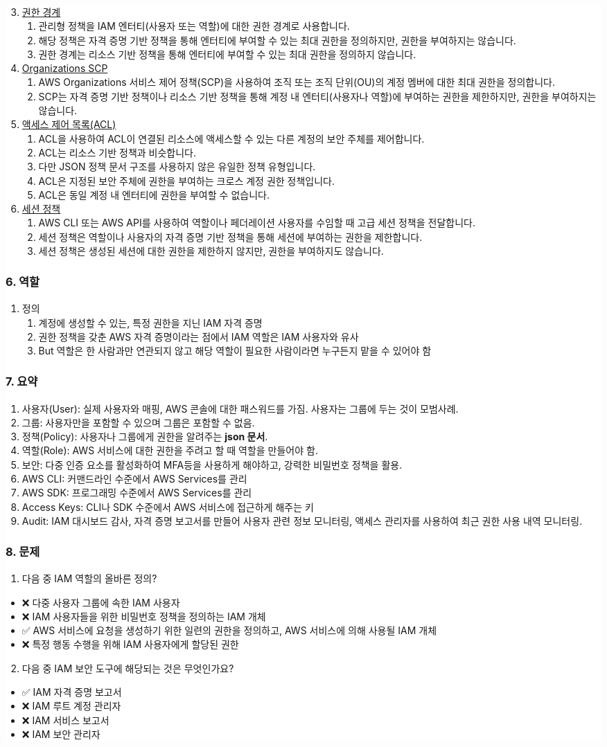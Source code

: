   3. [권한 경계](https://docs.aws.amazon.com/ko_kr/IAM/latest/UserGuide/access_policies.html#policies_bound)
      1. 관리형 정책을 IAM 엔터티(사용자 또는 역할)에 대한 권한 경계로 사용합니다.
      2. 해당 정책은 자격 증명 기반 정책을 통해 엔터티에 부여할 수 있는 최대 권한을 정의하지만, 권한을 부여하지는 않습니다.
      3. 권한 경계는 리소스 기반 정책을 통해 엔터티에 부여할 수 있는 최대 권한을 정의하지 않습니다.
   4. [Organizations SCP](https://docs.aws.amazon.com/ko_kr/IAM/latest/UserGuide/access_policies.html#policies_scp)
      1. AWS Organizations 서비스 제어 정책(SCP)을 사용하여 조직 또는 조직 단위(OU)의 계정 멤버에 대한 최대 권한을 정의합니다.
      2. SCP는 자격 증명 기반 정책이나 리소스 기반 정책을 통해 계정 내 엔터티(사용자나 역할)에 부여하는 권한을 제한하지만, 권한을 부여하지는 않습니다.
   5. [액세스 제어 목록(ACL)](https://docs.aws.amazon.com/ko_kr/IAM/latest/UserGuide/access_policies.html#policies_acl)
      1. ACL을 사용하여 ACL이 연결된 리소스에 액세스할 수 있는 다른 계정의 보안 주체를 제어합니다.
      2. ACL는 리소스 기반 정책과 비슷합니다.
      3. 다만 JSON 정책 문서 구조를 사용하지 않은 유일한 정책 유형입니다.
      4. ACL은 지정된 보안 주체에 권한을 부여하는 크로스 계정 권한 정책입니다.
      5. ACL은 동일 계정 내 엔터티에 권한을 부여할 수 없습니다.
   6. [세션 정책](https://docs.aws.amazon.com/ko_kr/IAM/latest/UserGuide/access_policies.html#policies_session)
      1. AWS CLI 또는 AWS API를 사용하여 역할이나 페더레이션 사용자를 수임할 때 고급 세션 정책을 전달합니다.
      2. 세션 정책은 역할이나 사용자의 자격 증명 기반 정책을 통해 세션에 부여하는 권한을 제한합니다.
      3. 세션 정책은 생성된 세션에 대한 권한을 제한하지 않지만, 권한을 부여하지도 않습니다.

### 6. 역할

1. 정의
   1. 계정에 생성할 수 있는, 특정 권한을 지닌 IAM 자격 증명
   2. 권한 정책을 갖춘 AWS 자격 증명이라는 점에서 IAM 역할은 IAM 사용자와 유사
   3. But 역할은 한 사람과만 연관되지 않고 해당 역할이 필요한 사람이라면 누구든지 맡을 수 있어야 함

### 7. 요약

1. 사용자(User): 실제 사용자와 매핑, AWS 콘솔에 대한 패스워드를 가짐. 사용자는 그룹에 두는 것이 모범사례.
2. 그룹: 사용자만을 포함할 수 있으며 그룹은 포함할 수 없음.
3. 정책(Policy): 사용자나 그룹에게 권한을 알려주는 **json 문서**.
4. 역할(Role): AWS 서비스에 대한 권한을 주려고 할 때 역할을 만들어야 함.
5. 보안: 다중 인증 요소를 활성화하여 MFA등을 사용하게 해야하고, 강력한 비밀번호 정책을 활용.
6. AWS CLI: 커맨드라인 수준에서 AWS Services를 관리
7. AWS SDK: 프로그래밍 수준에서 AWS Services를 관리
8. Access Keys: CLI나 SDK 수준에서 AWS 서비스에 접근하게 해주는 키
9. Audit: IAM 대시보드 감사, 자격 증명 보고서를 만들어 사용자 관련 정보 모니터링, 액세스 관리자를 사용하여 최근 권한 사용 내역 모니터링.

### 8. 문제

1. 다음 중 IAM 역할의 올바른 정의?

- ❌ 다중 사용자 그룹에 속한 IAM 사용자
- ❌ IAM 사용자들을 위한 비밀번호 정책을 정의하는 IAM 개체
- ✅ AWS 서비스에 요청을 생성하기 위한 일련의 권한을 정의하고, AWS 서비스에 의해 사용될 IAM 개체
- ❌ 특정 행동 수행을 위해 IAM 사용자에게 할당된 권한

2. 다음 중 IAM 보안 도구에 해당되는 것은 무엇인가요?

- ✅ IAM 자격 증명 보고서
- ❌ IAM 루트 계정 관리자
- ❌ IAM 서비스 보고서
- ❌ IAM 보안 관리자
